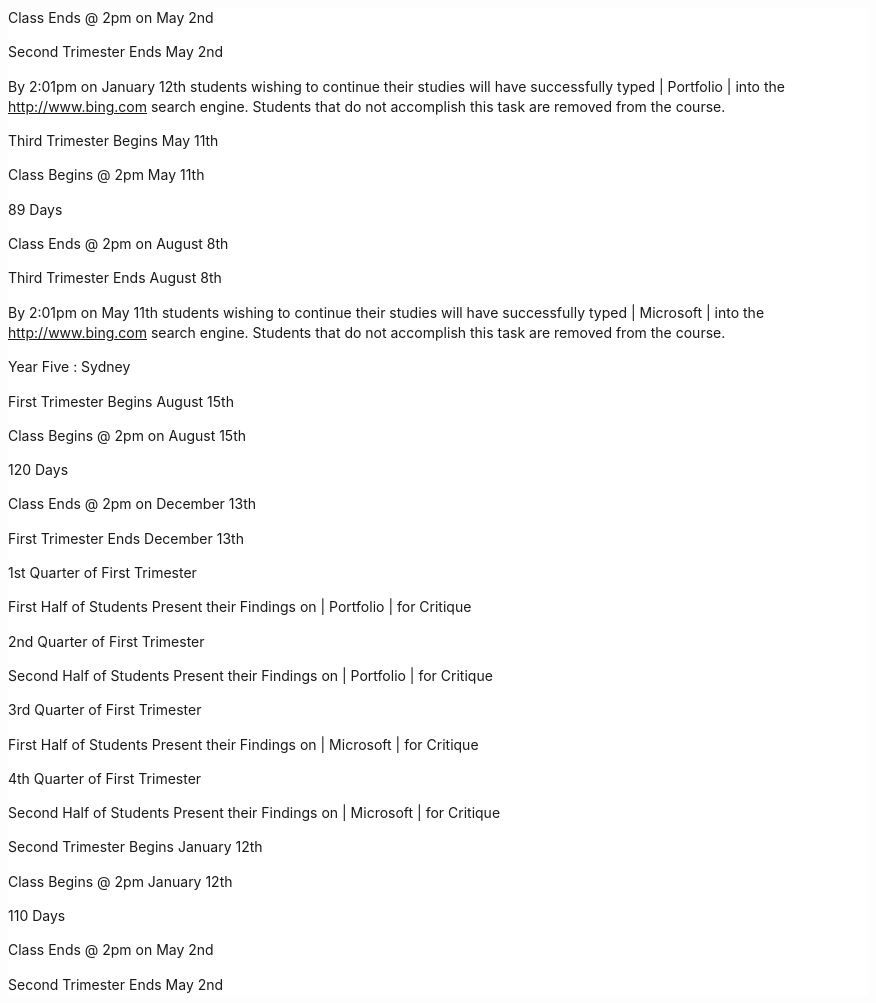 Class Ends @ 2pm on May 2nd

Second Trimester Ends May 2nd

By 2:01pm on January 12th students wishing to continue their studies will have successfully typed            | Portfolio | into the http://www.bing.com search engine. Students that do not accomplish this task are removed from the course.



Third Trimester Begins May 11th

Class Begins @ 2pm May 11th

89 Days

Class Ends @ 2pm on August 8th

Third Trimester Ends August 8th

By 2:01pm on May 11th students wishing to continue their studies will have successfully typed                 | Microsoft | into the http://www.bing.com search engine. Students that do not accomplish this task are removed from the course.



Year Five : Sydney

First Trimester Begins August 15th

Class Begins @ 2pm on August 15th

120 Days

Class Ends @ 2pm on December 13th

First Trimester Ends December 13th

1st Quarter of First Trimester

First Half of Students Present their Findings on | Portfolio | for Critique

2nd Quarter of First Trimester

Second Half of Students Present their Findings on | Portfolio | for Critique

3rd Quarter of First Trimester

First Half of Students Present their Findings on | Microsoft | for Critique

4th Quarter of First Trimester

Second Half of Students Present their Findings on | Microsoft | for Critique



Second Trimester Begins January 12th

Class Begins @ 2pm January 12th

110 Days

Class Ends @ 2pm on May 2nd

Second Trimester Ends May 2nd
